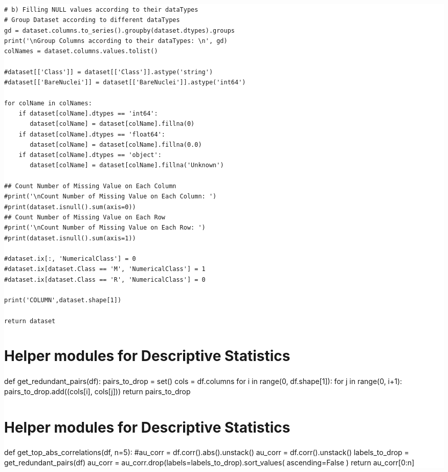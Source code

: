     # b) Filling NULL values according to their dataTypes
    # Group Dataset according to different dataTypes
    gd = dataset.columns.to_series().groupby(dataset.dtypes).groups
    print('\nGroup Columns according to their dataTypes: \n', gd)  
    colNames = dataset.columns.values.tolist()
    
    #dataset[['Class']] = dataset[['Class']].astype('string')
    #dataset[['BareNuclei']] = dataset[['BareNuclei']].astype('int64')
    
    for colName in colNames:
        if dataset[colName].dtypes == 'int64':
           dataset[colName] = dataset[colName].fillna(0)
        if dataset[colName].dtypes == 'float64':
           dataset[colName] = dataset[colName].fillna(0.0) 
        if dataset[colName].dtypes == 'object':
           dataset[colName] = dataset[colName].fillna('Unknown') 
    
    ## Count Number of Missing Value on Each Column
    #print('\nCount Number of Missing Value on Each Column: ')        
    #print(dataset.isnull().sum(axis=0))
    ## Count Number of Missing Value on Each Row    
    #print('\nCount Number of Missing Value on Each Row: ')        
    #print(dataset.isnull().sum(axis=1))

    #dataset.ix[:, 'NumericalClass'] = 0
    #dataset.ix[dataset.Class == 'M', 'NumericalClass'] = 1
    #dataset.ix[dataset.Class == 'R', 'NumericalClass'] = 0
    
    print('COLUMN',dataset.shape[1])

    return dataset

# Helper modules for Descriptive Statistics
def get_redundant_pairs(df):
    pairs_to_drop = set()
    cols = df.columns
    for i in range(0, df.shape[1]):
        for j in range(0, i+1):
            pairs_to_drop.add((cols[i], cols[j]))
    return pairs_to_drop

# Helper modules for Descriptive Statistics
def get_top_abs_correlations(df, n=5): 
    #au_corr = df.corr().abs().unstack()
    au_corr = df.corr().unstack()
    labels_to_drop = get_redundant_pairs(df)
    au_corr = au_corr.drop(labels=labels_to_drop).sort_values(
                                                   ascending=False
                                                   )
    return au_corr[0:n]
